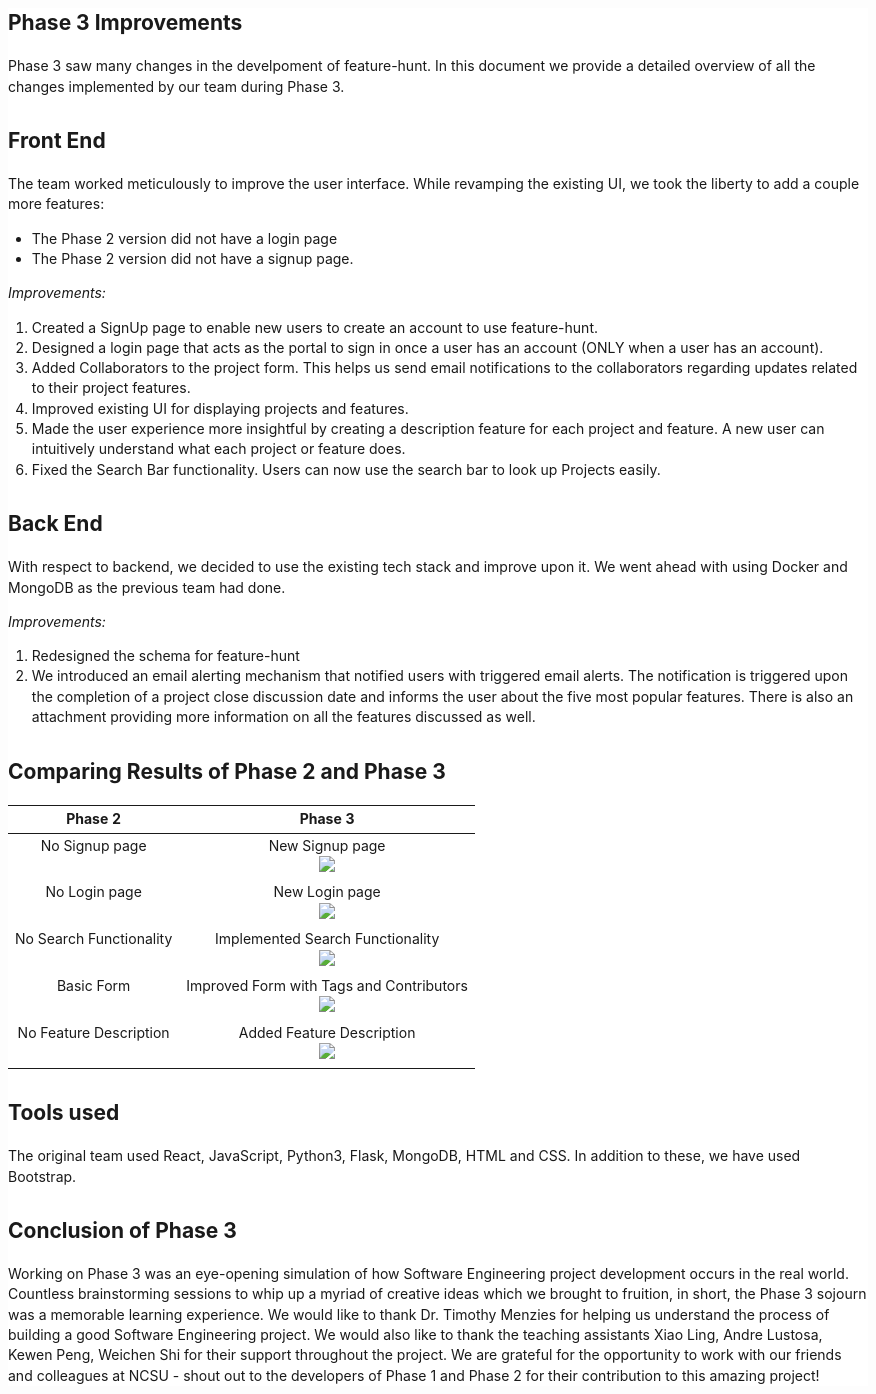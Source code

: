 ## Phase 3 Improvements
Phase 3 saw many changes in the develpoment of feature-hunt. In this document we provide a detailed overview of all the changes implemented by our team during Phase 3.

## Front End
The team worked meticulously to improve the user interface. While revamping the existing UI, we took the liberty to add a couple more features:
- The Phase 2 version did not have a login page
- The Phase 2 version did not have a signup page. 

*Improvements:*
1) Created a SignUp page to enable new users to create an account to use feature-hunt.
2) Designed a login page that acts as the portal to sign in once a user has an account (ONLY when a user has an account).
3) Added Collaborators to the project form. This helps us send email notifications to the collaborators regarding updates related to their project features.
4) Improved existing UI for displaying projects and features. 
5) Made the user experience more insightful by creating a description feature for each project and feature. A new user can intuitively understand what each project or feature does. 
6) Fixed the Search Bar functionality. Users can now use the search bar to look up Projects easily.

## Back End
With respect to backend, we decided to use the existing tech stack and improve upon it. We went ahead with using Docker and MongoDB as the previous team had done.

*Improvements:*
1) Redesigned the schema for feature-hunt
2) We introduced an email alerting mechanism that notified users with triggered email alerts. The notification is triggered upon the completion of a project close discussion date and informs the user about the five most popular features. There is also an attachment providing more information on all the features discussed as well.

## Comparing Results of Phase 2 and Phase 3


Phase 2                    |  Phase 3
:-------------------------:|:-------------------------:
No Signup page             |  New Signup page <br><img src="https://github.com/Ashnayak/feature-hunt/blob/d2e421c58edddf0c3ab9ce9076f8f91f6fb80171/docs/screenshots/WhatsApp%20Image%202021-11-29%20at%2012.12.21%20PM%20(2).jpeg" width="500"/>
No Login page              |  New Login page <br><img src="https://github.com/Ashnayak/feature-hunt/blob/d2e421c58edddf0c3ab9ce9076f8f91f6fb80171/docs/screenshots/WhatsApp%20Image%202021-11-29%20at%2012.12.21%20PM%20(1).jpeg" width="500" />
No Search Functionality    |  Implemented Search Functionality <br><img src="https://github.com/Ashnayak/feature-hunt/blob/d2e421c58edddf0c3ab9ce9076f8f91f6fb80171/docs/screenshots/WhatsApp%20Image%202021-11-29%20at%2012.12.20%20PM%20(1).jpeg" width="500" />
Basic Form                 |  Improved Form with Tags and Contributors <br><img src="https://github.com/Ashnayak/feature-hunt/blob/d2e421c58edddf0c3ab9ce9076f8f91f6fb80171/docs/screenshots/WhatsApp%20Image%202021-11-29%20at%2012.12.20%20PM.jpeg" width="500" />
No Feature Description     |  Added Feature Description <br><img src="https://github.com/Ashnayak/feature-hunt/blob/31425bc63c99635a1f84c2910d66c360e68478ab/docs/Phase3_docs/screenshots/WhatsApp%20Image%202021-11-29%20at%209.18.00%20PM.jpeg" width="500" />

## Tools used
The original team used React, JavaScript, Python3, Flask, MongoDB, HTML and CSS. In addition to these, we have used Bootstrap.

## Conclusion of Phase 3
Working on Phase 3 was an eye-opening simulation of how Software Engineering project development occurs in the real world. Countless brainstorming sessions to whip up a myriad of creative ideas which we brought to fruition, in short, the Phase 3 sojourn was a memorable learning experience. We would like to thank Dr. Timothy Menzies for helping us understand the process of building a good Software Engineering project. We would also like to thank the teaching assistants Xiao Ling, Andre Lustosa, Kewen Peng, Weichen Shi for their support throughout the project. We are grateful for the opportunity to work with our friends and colleagues at NCSU - shout out to the developers of Phase 1 and Phase 2 for their contribution to this amazing project!
